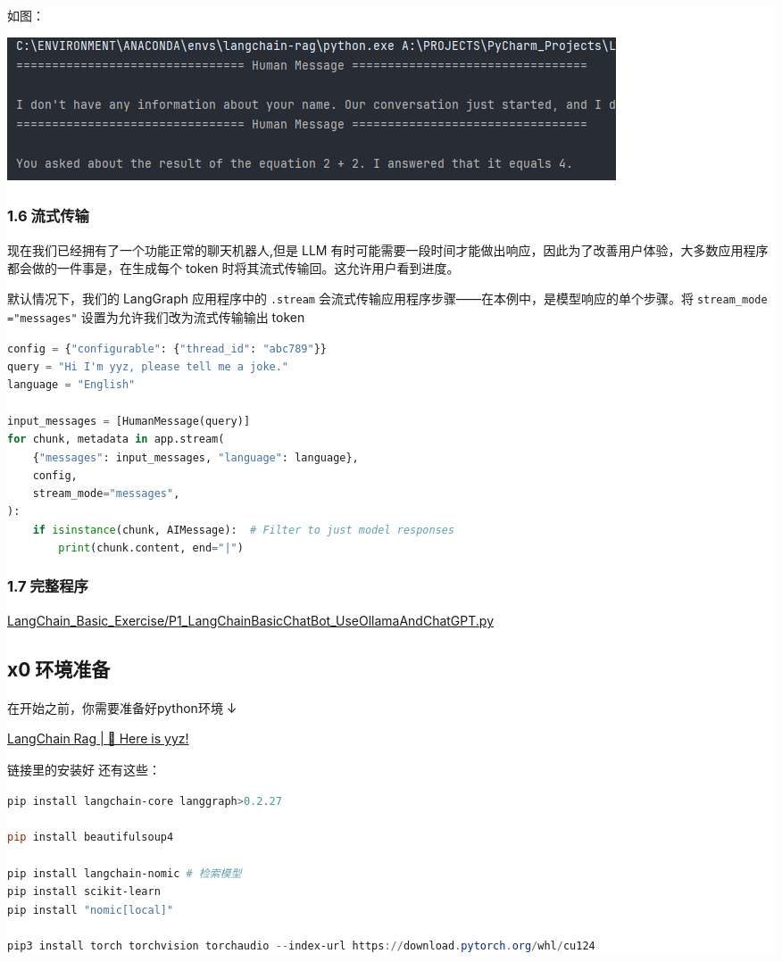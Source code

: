 如图：

![image-20241105221656297](./asstes/LangChain-RAG-Projects/image-20241105221656297.png)

### 1.6 流式传输

现在我们已经拥有了一个功能正常的聊天机器人,但是 LLM 有时可能需要一段时间才能做出响应，因此为了改善用户体验，大多数应用程序都会做的一件事是，在生成每个 token 时将其流式传输回。这允许用户看到进度。

默认情况下，我们的 LangGraph 应用程序中的 `.stream` 会流式传输应用程序步骤——在本例中，是模型响应的单个步骤。将 `stream_mode="messages"` 设置为允许我们改为流式传输输出 token

```python
config = {"configurable": {"thread_id": "abc789"}}
query = "Hi I'm yyz, please tell me a joke."
language = "English"

input_messages = [HumanMessage(query)]
for chunk, metadata in app.stream(
    {"messages": input_messages, "language": language},
    config,
    stream_mode="messages",
):
    if isinstance(chunk, AIMessage):  # Filter to just model responses
        print(chunk.content, end="|")
```

### 1.7 完整程序

[LangChain_Basic_Exercise/P1_LangChainBasicChatBot_UseOllamaAndChatGPT.py](https://github.com/foryyz/Programming-Basic-Projects/blob/main/LangChain_Basic_Exercise/P1_LangChainBasicChatBot_UseOllamaAndChatGPT.py)



## x0 环境准备

在开始之前，你需要准备好python环境 ↓

[LangChain Rag | 🫨 Here is yyz!](https://foryyz.top/posts/ai-rag/langchain-rag-basic/#x00-python环境)

链接里的安装好 还有这些：

```powershell
pip install langchain-core langgraph>0.2.27

pip install beautifulsoup4

pip install langchain-nomic # 检索模型
pip install scikit-learn
pip install "nomic[local]"

pip3 install torch torchvision torchaudio --index-url https://download.pytorch.org/whl/cu124
```

